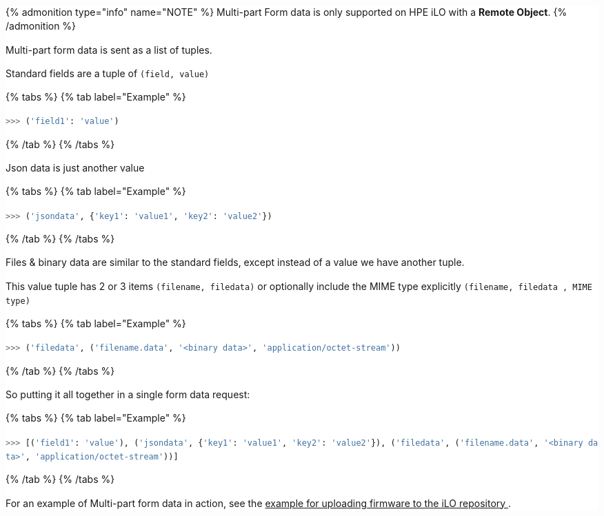 {% admonition type="info" name="NOTE" %}
Multi-part Form data is only supported on HPE iLO with a **Remote Object**.
{% /admonition %}

Multi-part form data is sent as a list of tuples.

Standard fields are a tuple of `(field, value)`

  {% tabs %}
{% tab label="Example" %}

```Python Example
>>> ('field1': 'value')
```
  
{% /tab %}
{% /tabs %}

Json data is just another value

  {% tabs %}
{% tab label="Example" %}

```Python Example
>>> ('jsondata', {'key1': 'value1', 'key2': 'value2'})
```
  
{% /tab %}
{% /tabs %}

Files & binary data are similar to the standard fields, except instead of a value we have another tuple.

This value tuple has 2 or 3 items `(filename, filedata)` or optionally include the MIME type explicitly `(filename, filedata , MIME type)`

{% tabs %}
{% tab label="Example" %}

```Python Example
>>> ('filedata', ('filename.data', '<binary data>', 'application/octet-stream'))
```
  
{% /tab %}
{% /tabs %}

So putting it all together in a single form data request:

{% tabs %}
{% tab label="Example" %}

```Python Example
>>> [('field1': 'value'), ('jsondata', {'key1': 'value1', 'key2': 'value2'}), ('filedata', ('filename.data', '<binary data>', 'application/octet-stream'))]
```
  
{% /tab %}
{% /tabs %}

For an example of Multi-part form data in action, see the <a href="https://github.com/HewlettPackard/python-ilorest-library/blob/master/examples/Redfish/upload_firmware_ilo_repository.py" target="_blank">example for uploading firmware to the iLO repository </a>.
